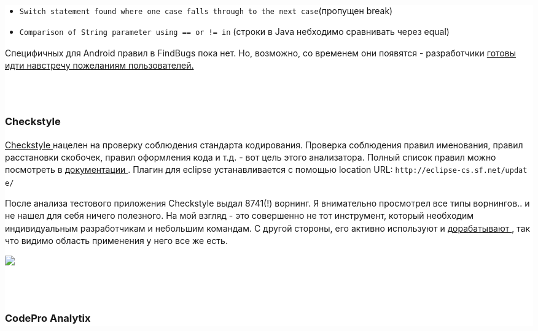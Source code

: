   * `Switch statement found where one case falls through to the next case`(пропущен break)



  * `Comparison of String parameter using == or != in` (строки в Java небходимо сравнивать через equal)






Специфичных для Android правил в FindBugs пока нет. Но, возможно, со временем они появятся - разработчики [готовы идти навстречу пожеланиям пользователей.](http://groups.google.com/group/openintents/browse_thread/thread/b3a520a90254ce7f?pli=1)





###  





### Checkstyle





[Checkstyle ](http://checkstyle.sourceforge.net/)нацелен на проверку соблюдения стандарта кодирования. Проверка соблюдения правил именования, правил расстановки скобочек, правил оформления кода и т.д. - вот цель этого анализатора. Полный список правил можно посмотреть в [документации ](http://checkstyle.sourceforge.net/config_coding.html). Плагин для eclipse устанавливается с помощью location URL: `http://eclipse-cs.sf.net/update/`





После анализа тестового приложения Checkstyle выдал 8741(!) ворнинг. Я внимательно просмотрел все типы ворнингов.. и не нашел для себя ничего полезного. На мой взгляд - это совершенно не тот инструмент, который необходим индивидуальным разработчикам и небольшим командам. С другой стороны, его активно используют и [дорабатывают ](http://sevntu-checkstyle.github.com/sevntu.checkstyle/), так что видимо область применения у него все же есть.









![](http://3.bp.blogspot.com/-2S9FFxInHYo/TwV4wSDKRhI/AAAAAAAAAF0/xlOO_lzrCSc/s320/checkstyle_settings.png)









###  





### CodePro Analytix

